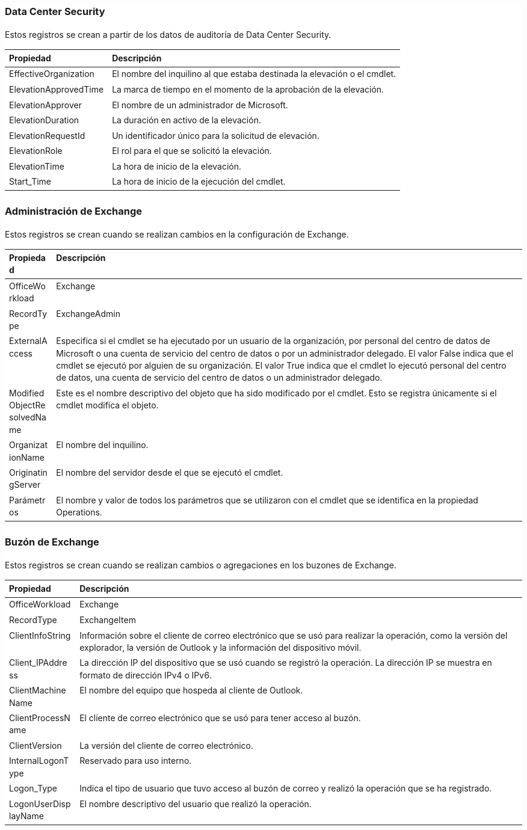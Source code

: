 
### <a name="data-center-security"></a>Data Center Security

Estos registros se crean a partir de los datos de auditoría de Data Center Security.  

| Propiedad | Descripción |
|:--- |:--- |
| EffectiveOrganization | El nombre del inquilino al que estaba destinada la elevación o el cmdlet. |
| ElevationApprovedTime | La marca de tiempo en el momento de la aprobación de la elevación. |
| ElevationApprover | El nombre de un administrador de Microsoft. |
| ElevationDuration | La duración en activo de la elevación. |
| ElevationRequestId |     Un identificador único para la solicitud de elevación. |
| ElevationRole | El rol para el que se solicitó la elevación. |
| ElevationTime | La hora de inicio de la elevación. |
| Start_Time | La hora de inicio de la ejecución del cmdlet. |


### <a name="exchange-admin"></a>Administración de Exchange

Estos registros se crean cuando se realizan cambios en la configuración de Exchange.

| Propiedad | Descripción |
|:--- |:--- |
| OfficeWorkload | Exchange |
| RecordType     | ExchangeAdmin |
| ExternalAccess |     Especifica si el cmdlet se ha ejecutado por un usuario de la organización, por personal del centro de datos de Microsoft o una cuenta de servicio del centro de datos o por un administrador delegado. El valor False indica que el cmdlet se ejecutó por alguien de su organización. El valor True indica que el cmdlet lo ejecutó personal del centro de datos, una cuenta de servicio del centro de datos o un administrador delegado. |
| ModifiedObjectResolvedName |     Este es el nombre descriptivo del objeto que ha sido modificado por el cmdlet. Esto se registra únicamente si el cmdlet modifica el objeto. |
| OrganizationName | El nombre del inquilino. |
| OriginatingServer | El nombre del servidor desde el que se ejecutó el cmdlet. |
| Parámetros | El nombre y valor de todos los parámetros que se utilizaron con el cmdlet que se identifica en la propiedad Operations. |


### <a name="exchange-mailbox"></a>Buzón de Exchange

Estos registros se crean cuando se realizan cambios o agregaciones en los buzones de Exchange.

| Propiedad | Descripción |
|:--- |:--- |
| OfficeWorkload | Exchange |
| RecordType     | ExchangeItem |
| ClientInfoString | Información sobre el cliente de correo electrónico que se usó para realizar la operación, como la versión del explorador, la versión de Outlook y la información del dispositivo móvil. |
| Client_IPAddress | La dirección IP del dispositivo que se usó cuando se registró la operación. La dirección IP se muestra en formato de dirección IPv4 o IPv6. |
| ClientMachineName | El nombre del equipo que hospeda al cliente de Outlook. |
| ClientProcessName | El cliente de correo electrónico que se usó para tener acceso al buzón. |
| ClientVersion | La versión del cliente de correo electrónico. |
| InternalLogonType | Reservado para uso interno. |
| Logon_Type | Indica el tipo de usuario que tuvo acceso al buzón de correo y realizó la operación que se ha registrado. |
| LogonUserDisplayName |     El nombre descriptivo del usuario que realizó la operación. |